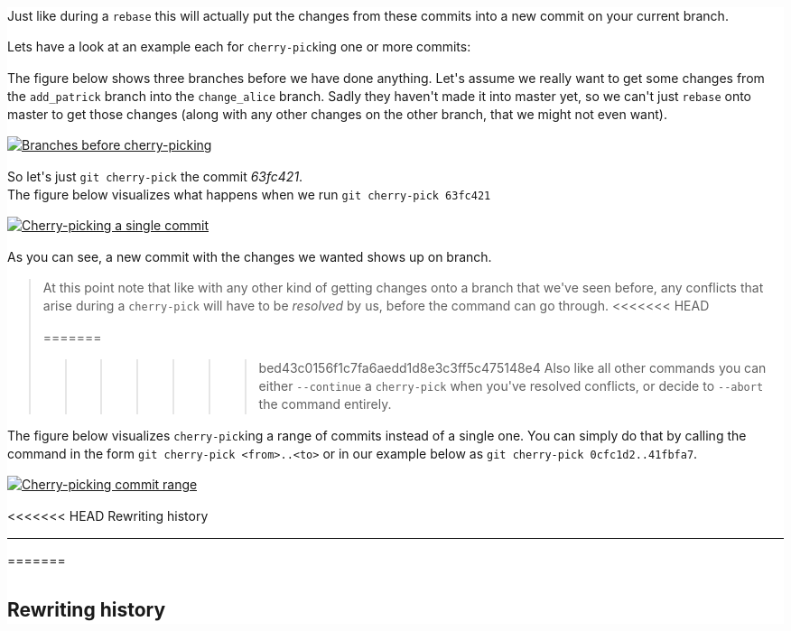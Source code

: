 Just like during a `rebase` this will actually put the changes from these commits into a new commit on your current branch.

Lets have a look at an example each for `cherry-pick`ing one or more commits:

The figure below shows three branches before we have done anything. Let's assume we really want to get some changes from the `add_patrick` branch into the `change_alice` branch. Sadly they haven't made it into master yet, so we can't just `rebase` onto master to get those changes (along with any other changes on the other branch, that we might not even want).

[![Branches before cherry-picking](https://res.cloudinary.com/practicaldev/image/fetch/s--DcmKB8P2--/c_limit%2Cf_auto%2Cfl_progressive%2Cq_auto%2Cw_880/https://raw.githubusercontent.com/UnseenWizzard/git_training/master/img/cherry_branches.png)](https://res.cloudinary.com/practicaldev/image/fetch/s--DcmKB8P2--/c_limit%2Cf_auto%2Cfl_progressive%2Cq_auto%2Cw_880/https://raw.githubusercontent.com/UnseenWizzard/git_training/master/img/cherry_branches.png)

So let's just `git cherry-pick` the commit _63fc421_.  
The figure below visualizes what happens when we run `git cherry-pick 63fc421`

[![Cherry-picking a single commit](https://res.cloudinary.com/practicaldev/image/fetch/s--3eCyc1bO--/c_limit%2Cf_auto%2Cfl_progressive%2Cq_auto%2Cw_880/https://raw.githubusercontent.com/UnseenWizzard/git_training/master/img/cherry_pick.png)](https://res.cloudinary.com/practicaldev/image/fetch/s--3eCyc1bO--/c_limit%2Cf_auto%2Cfl_progressive%2Cq_auto%2Cw_880/https://raw.githubusercontent.com/UnseenWizzard/git_training/master/img/cherry_pick.png)

As you can see, a new commit with the changes we wanted shows up on branch.

> At this point note that like with any other kind of getting changes onto a branch that we've seen before, any conflicts that arise during a `cherry-pick` will have to be _resolved_ by us, before the command can go through.
> <<<<<<< HEAD
>
> =======
>
> > > > > > > bed43c0156f1c7fa6aedd1d8e3c3ff5c475148e4
> > > > > > > Also like all other commands you can either `--continue` a `cherry-pick` when you've resolved conflicts, or decide to `--abort` the command entirely.

The figure below visualizes `cherry-pick`ing a range of commits instead of a single one. You can simply do that by calling the command in the form `git cherry-pick <from>..<to>` or in our example below as `git cherry-pick 0cfc1d2..41fbfa7`.

[![Cherry-picking commit range](https://res.cloudinary.com/practicaldev/image/fetch/s--_-UHvfoF--/c_limit%2Cf_auto%2Cfl_progressive%2Cq_auto%2Cw_880/https://raw.githubusercontent.com/UnseenWizzard/git_training/master/img/cherry_pick_range.png)](https://res.cloudinary.com/practicaldev/image/fetch/s--_-UHvfoF--/c_limit%2Cf_auto%2Cfl_progressive%2Cq_auto%2Cw_880/https://raw.githubusercontent.com/UnseenWizzard/git_training/master/img/cherry_pick_range.png)

<<<<<<< HEAD
[](#rewriting-history)Rewriting history

---

=======

## [](#rewriting-history)Rewriting history
